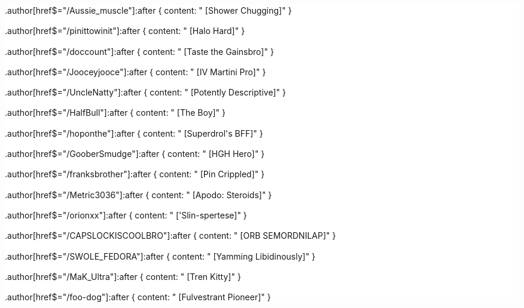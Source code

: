 .author[href$="/Aussie_muscle"]:after {
    content: " [Shower Chugging]" 
}

.author[href$="/pinittowinit"]:after {
    content: " [Halo Hard]" 
}

.author[href$="/doccount"]:after {
    content: " [Taste the Gainsbro]" 
}

.author[href$="/Jooceyjooce"]:after {
    content: " [IV Martini Pro]" 
}

.author[href$="/UncleNatty"]:after {
    content: " [Potently Descriptive]" 
}

.author[href$="/HalfBull"]:after {
    content: " [The Boy]" 
}

.author[href$="/hoponthe"]:after {
    content: " [Superdrol's BFF]" 
}

.author[href$="/GooberSmudge"]:after {
    content: " [HGH Hero]" 
}

.author[href$="/franksbrother"]:after {
    content: " [Pin Crippled]" 
}

.author[href$="/Metric3036"]:after {
    content: " [Apodo: Steroids]" 
}

.author[href$="/orionxx"]:after {
    content: " ['Slin-spertese]" 
}

.author[href$="/CAPSLOCKISCOOLBRO"]:after {
    content: " [ORB SEMORDNILAP]" 
}

.author[href$="/SWOLE_FEDORA"]:after {
    content: " [Yamming Libidinously]" 
}

.author[href$="/MaK_Ultra"]:after {
    content: " [Tren Kitty]" 
}

.author[href$="/foo-dog"]:after {
    content: " [Fulvestrant Pioneer]" 
}
